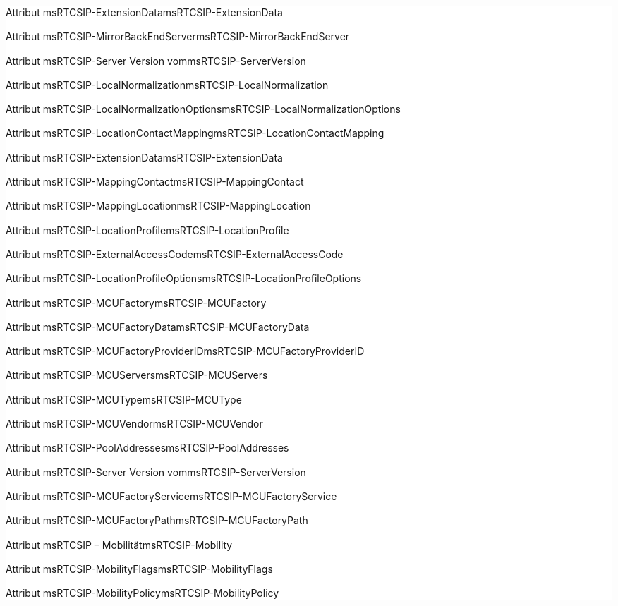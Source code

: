 <p><span data-ttu-id="0b6a1-184">Attribut msRTCSIP-ExtensionData</span><span class="sxs-lookup"><span data-stu-id="0b6a1-184">msRTCSIP-ExtensionData</span></span></p>
<p><span data-ttu-id="0b6a1-185">Attribut msRTCSIP-MirrorBackEndServer</span><span class="sxs-lookup"><span data-stu-id="0b6a1-185">msRTCSIP-MirrorBackEndServer</span></span></p>
<p><span data-ttu-id="0b6a1-186">Attribut msRTCSIP-Server Version vom</span><span class="sxs-lookup"><span data-stu-id="0b6a1-186">msRTCSIP-ServerVersion</span></span></p></td>
</tr>
<tr class="odd">
<td><p><span data-ttu-id="0b6a1-187">Attribut msRTCSIP-LocalNormalization</span><span class="sxs-lookup"><span data-stu-id="0b6a1-187">msRTCSIP-LocalNormalization</span></span></p></td>
<td><p><span data-ttu-id="0b6a1-188">Attribut msRTCSIP-LocalNormalizationOptions</span><span class="sxs-lookup"><span data-stu-id="0b6a1-188">msRTCSIP-LocalNormalizationOptions</span></span></p></td>
</tr>
<tr class="even">
<td><p><span data-ttu-id="0b6a1-189">Attribut msRTCSIP-LocationContactMapping</span><span class="sxs-lookup"><span data-stu-id="0b6a1-189">msRTCSIP-LocationContactMapping</span></span></p></td>
<td><p><span data-ttu-id="0b6a1-190">Attribut msRTCSIP-ExtensionData</span><span class="sxs-lookup"><span data-stu-id="0b6a1-190">msRTCSIP-ExtensionData</span></span></p>
<p><span data-ttu-id="0b6a1-191">Attribut msRTCSIP-MappingContact</span><span class="sxs-lookup"><span data-stu-id="0b6a1-191">msRTCSIP-MappingContact</span></span></p>
<p><span data-ttu-id="0b6a1-192">Attribut msRTCSIP-MappingLocation</span><span class="sxs-lookup"><span data-stu-id="0b6a1-192">msRTCSIP-MappingLocation</span></span></p></td>
</tr>
<tr class="odd">
<td><p><span data-ttu-id="0b6a1-193">Attribut msRTCSIP-LocationProfile</span><span class="sxs-lookup"><span data-stu-id="0b6a1-193">msRTCSIP-LocationProfile</span></span></p></td>
<td><p><span data-ttu-id="0b6a1-194">Attribut msRTCSIP-ExternalAccessCode</span><span class="sxs-lookup"><span data-stu-id="0b6a1-194">msRTCSIP-ExternalAccessCode</span></span></p>
<p><span data-ttu-id="0b6a1-195">Attribut msRTCSIP-LocationProfileOptions</span><span class="sxs-lookup"><span data-stu-id="0b6a1-195">msRTCSIP-LocationProfileOptions</span></span></p></td>
</tr>
<tr class="even">
<td><p><span data-ttu-id="0b6a1-196">Attribut msRTCSIP-MCUFactory</span><span class="sxs-lookup"><span data-stu-id="0b6a1-196">msRTCSIP-MCUFactory</span></span></p></td>
<td><p><span data-ttu-id="0b6a1-197">Attribut msRTCSIP-MCUFactoryData</span><span class="sxs-lookup"><span data-stu-id="0b6a1-197">msRTCSIP-MCUFactoryData</span></span></p>
<p><span data-ttu-id="0b6a1-198">Attribut msRTCSIP-MCUFactoryProviderID</span><span class="sxs-lookup"><span data-stu-id="0b6a1-198">msRTCSIP-MCUFactoryProviderID</span></span></p>
<p><span data-ttu-id="0b6a1-199">Attribut msRTCSIP-MCUServers</span><span class="sxs-lookup"><span data-stu-id="0b6a1-199">msRTCSIP-MCUServers</span></span></p>
<p><span data-ttu-id="0b6a1-200">Attribut msRTCSIP-MCUType</span><span class="sxs-lookup"><span data-stu-id="0b6a1-200">msRTCSIP-MCUType</span></span></p>
<p><span data-ttu-id="0b6a1-201">Attribut msRTCSIP-MCUVendor</span><span class="sxs-lookup"><span data-stu-id="0b6a1-201">msRTCSIP-MCUVendor</span></span></p>
<p><span data-ttu-id="0b6a1-202">Attribut msRTCSIP-PoolAddresses</span><span class="sxs-lookup"><span data-stu-id="0b6a1-202">msRTCSIP-PoolAddresses</span></span></p>
<p><span data-ttu-id="0b6a1-203">Attribut msRTCSIP-Server Version vom</span><span class="sxs-lookup"><span data-stu-id="0b6a1-203">msRTCSIP-ServerVersion</span></span></p></td>
</tr>
<tr class="odd">
<td><p><span data-ttu-id="0b6a1-204">Attribut msRTCSIP-MCUFactoryService</span><span class="sxs-lookup"><span data-stu-id="0b6a1-204">msRTCSIP-MCUFactoryService</span></span></p></td>
<td><p><span data-ttu-id="0b6a1-205">Attribut msRTCSIP-MCUFactoryPath</span><span class="sxs-lookup"><span data-stu-id="0b6a1-205">msRTCSIP-MCUFactoryPath</span></span></p></td>
</tr>
<tr class="even">
<td><p><span data-ttu-id="0b6a1-206">Attribut msRTCSIP – Mobilität</span><span class="sxs-lookup"><span data-stu-id="0b6a1-206">msRTCSIP-Mobility</span></span></p></td>
<td><p><span data-ttu-id="0b6a1-207">Attribut msRTCSIP-MobilityFlags</span><span class="sxs-lookup"><span data-stu-id="0b6a1-207">msRTCSIP-MobilityFlags</span></span></p>
<p><span data-ttu-id="0b6a1-208">Attribut msRTCSIP-MobilityPolicy</span><span class="sxs-lookup"><span data-stu-id="0b6a1-208">msRTCSIP-MobilityPolicy</span></span></p></td>
</tr>
<tr class="odd">